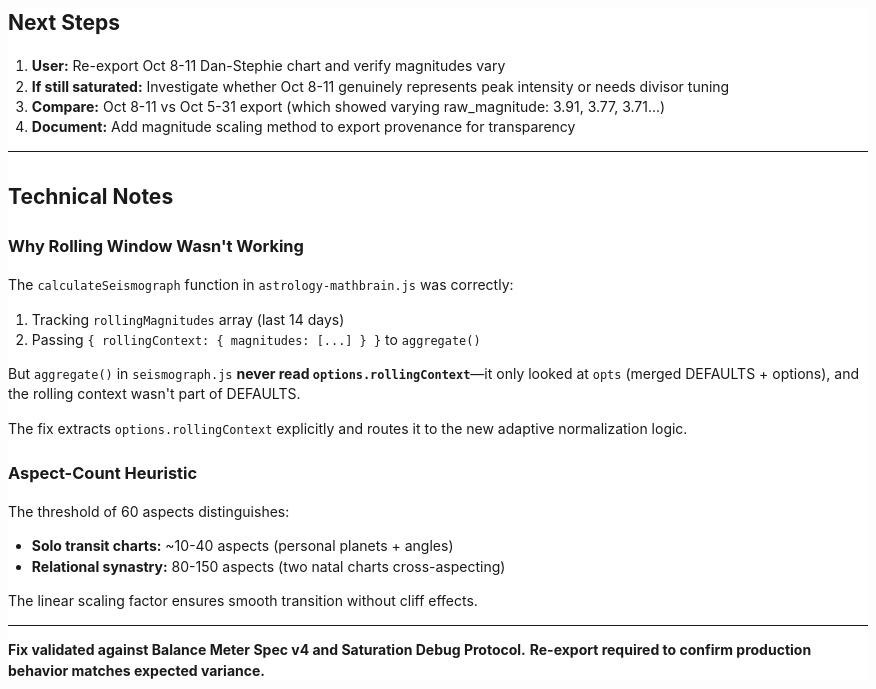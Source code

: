 
## Next Steps

1. **User:** Re-export Oct 8-11 Dan-Stephie chart and verify magnitudes vary
2. **If still saturated:** Investigate whether Oct 8-11 genuinely represents peak intensity or needs divisor tuning
3. **Compare:** Oct 8-11 vs Oct 5-31 export (which showed varying raw_magnitude: 3.91, 3.77, 3.71...)
4. **Document:** Add magnitude scaling method to export provenance for transparency

---

## Technical Notes

### Why Rolling Window Wasn't Working

The `calculateSeismograph` function in `astrology-mathbrain.js` was correctly:
1. Tracking `rollingMagnitudes` array (last 14 days)
2. Passing `{ rollingContext: { magnitudes: [...] } }` to `aggregate()`

But `aggregate()` in `seismograph.js` **never read `options.rollingContext`**—it only looked at `opts` (merged DEFAULTS + options), and the rolling context wasn't part of DEFAULTS.

The fix extracts `options.rollingContext` explicitly and routes it to the new adaptive normalization logic.

### Aspect-Count Heuristic

The threshold of 60 aspects distinguishes:
- **Solo transit charts:** ~10-40 aspects (personal planets + angles)
- **Relational synastry:** 80-150 aspects (two natal charts cross-aspecting)

The linear scaling factor ensures smooth transition without cliff effects.

---

**Fix validated against Balance Meter Spec v4 and Saturation Debug Protocol.**
**Re-export required to confirm production behavior matches expected variance.**

